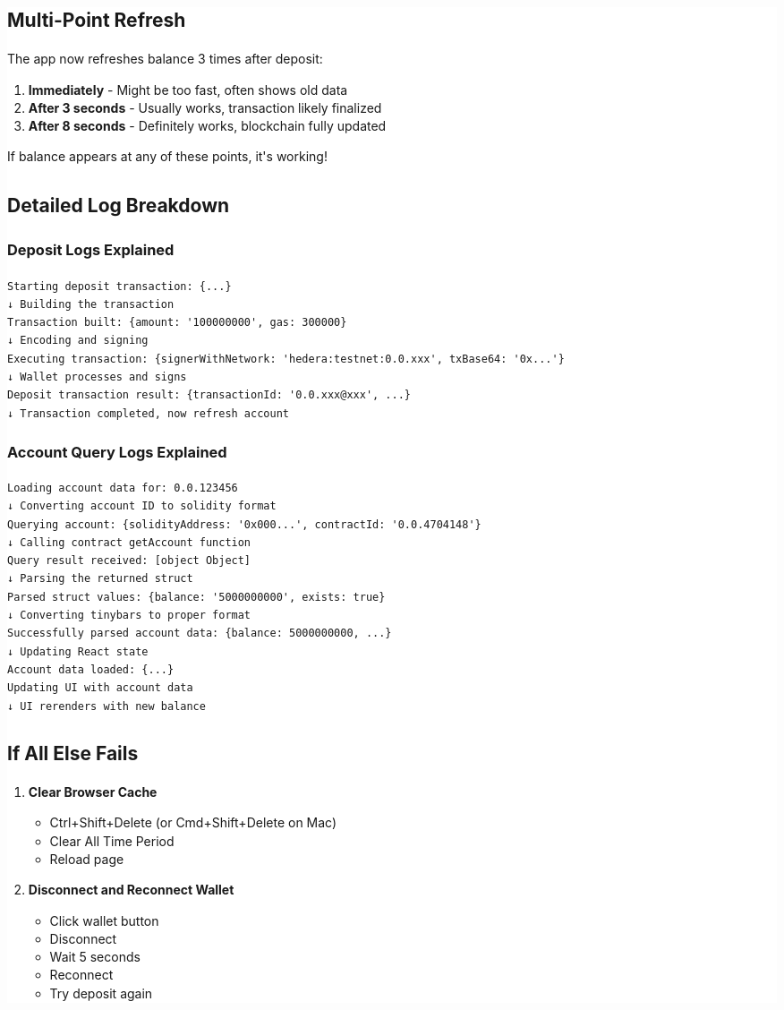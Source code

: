 ## Multi-Point Refresh

The app now refreshes balance 3 times after deposit:

1. **Immediately** - Might be too fast, often shows old data
2. **After 3 seconds** - Usually works, transaction likely finalized
3. **After 8 seconds** - Definitely works, blockchain fully updated

If balance appears at any of these points, it's working!

## Detailed Log Breakdown

### Deposit Logs Explained

```
Starting deposit transaction: {...}
↓ Building the transaction
Transaction built: {amount: '100000000', gas: 300000}
↓ Encoding and signing
Executing transaction: {signerWithNetwork: 'hedera:testnet:0.0.xxx', txBase64: '0x...'}
↓ Wallet processes and signs
Deposit transaction result: {transactionId: '0.0.xxx@xxx', ...}
↓ Transaction completed, now refresh account
```

### Account Query Logs Explained

```
Loading account data for: 0.0.123456
↓ Converting account ID to solidity format
Querying account: {solidityAddress: '0x000...', contractId: '0.0.4704148'}
↓ Calling contract getAccount function
Query result received: [object Object]
↓ Parsing the returned struct
Parsed struct values: {balance: '5000000000', exists: true}
↓ Converting tinybars to proper format
Successfully parsed account data: {balance: 5000000000, ...}
↓ Updating React state
Account data loaded: {...}
Updating UI with account data
↓ UI rerenders with new balance
```

## If All Else Fails

1. **Clear Browser Cache**
   - Ctrl+Shift+Delete (or Cmd+Shift+Delete on Mac)
   - Clear All Time Period
   - Reload page

2. **Disconnect and Reconnect Wallet**
   - Click wallet button
   - Disconnect
   - Wait 5 seconds
   - Reconnect
   - Try deposit again
